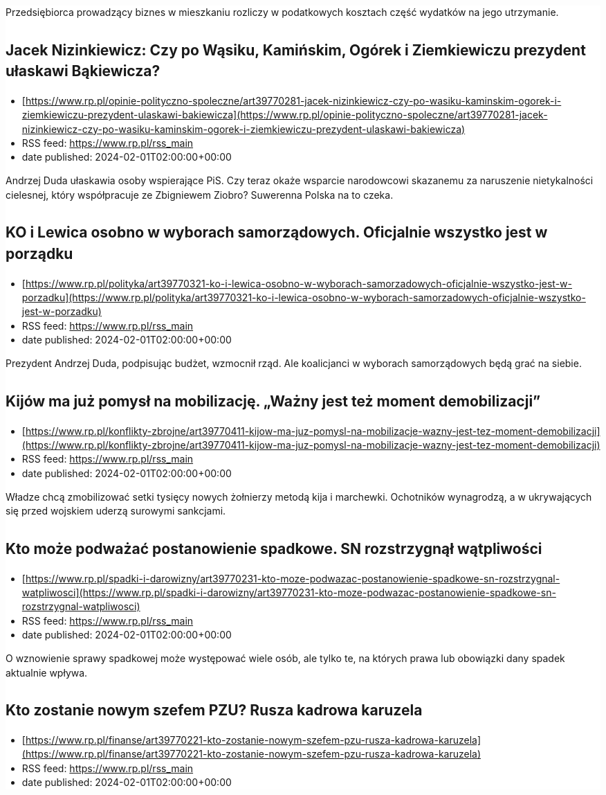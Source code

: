 Przedsiębiorca prowadzący biznes w mieszkaniu rozliczy w podatkowych kosztach część wydatków na jego utrzymanie.

## Jacek Nizinkiewicz: Czy po Wąsiku, Kamińskim, Ogórek i Ziemkiewiczu prezydent ułaskawi Bąkiewicza?
 - [https://www.rp.pl/opinie-polityczno-spoleczne/art39770281-jacek-nizinkiewicz-czy-po-wasiku-kaminskim-ogorek-i-ziemkiewiczu-prezydent-ulaskawi-bakiewicza](https://www.rp.pl/opinie-polityczno-spoleczne/art39770281-jacek-nizinkiewicz-czy-po-wasiku-kaminskim-ogorek-i-ziemkiewiczu-prezydent-ulaskawi-bakiewicza)
 - RSS feed: https://www.rp.pl/rss_main
 - date published: 2024-02-01T02:00:00+00:00

Andrzej Duda ułaskawia osoby wspierające PiS. Czy teraz okaże wsparcie narodowcowi skazanemu za naruszenie nietykalności cielesnej, który współpracuje ze Zbigniewem Ziobro? Suwerenna Polska na to czeka.

## KO i Lewica osobno w wyborach samorządowych. Oficjalnie wszystko jest w porządku
 - [https://www.rp.pl/polityka/art39770321-ko-i-lewica-osobno-w-wyborach-samorzadowych-oficjalnie-wszystko-jest-w-porzadku](https://www.rp.pl/polityka/art39770321-ko-i-lewica-osobno-w-wyborach-samorzadowych-oficjalnie-wszystko-jest-w-porzadku)
 - RSS feed: https://www.rp.pl/rss_main
 - date published: 2024-02-01T02:00:00+00:00

Prezydent Andrzej Duda, podpisując budżet, wzmocnił rząd. Ale koalicjanci w wyborach samorządowych będą grać na siebie.

## Kijów ma już pomysł na mobilizację. „Ważny jest też moment demobilizacji”
 - [https://www.rp.pl/konflikty-zbrojne/art39770411-kijow-ma-juz-pomysl-na-mobilizacje-wazny-jest-tez-moment-demobilizacji](https://www.rp.pl/konflikty-zbrojne/art39770411-kijow-ma-juz-pomysl-na-mobilizacje-wazny-jest-tez-moment-demobilizacji)
 - RSS feed: https://www.rp.pl/rss_main
 - date published: 2024-02-01T02:00:00+00:00

Władze chcą zmobilizować setki tysięcy nowych żołnierzy metodą kija i marchewki. Ochotników wynagrodzą, a w ukrywających się przed wojskiem uderzą surowymi sankcjami.

## Kto może podważać postanowienie spadkowe. SN rozstrzygnął wątpliwości
 - [https://www.rp.pl/spadki-i-darowizny/art39770231-kto-moze-podwazac-postanowienie-spadkowe-sn-rozstrzygnal-watpliwosci](https://www.rp.pl/spadki-i-darowizny/art39770231-kto-moze-podwazac-postanowienie-spadkowe-sn-rozstrzygnal-watpliwosci)
 - RSS feed: https://www.rp.pl/rss_main
 - date published: 2024-02-01T02:00:00+00:00

O wznowienie sprawy spadkowej może występować wiele osób, ale tylko te, na których prawa lub obowiązki dany spadek aktualnie wpływa.

## Kto zostanie nowym szefem PZU? Rusza kadrowa karuzela
 - [https://www.rp.pl/finanse/art39770221-kto-zostanie-nowym-szefem-pzu-rusza-kadrowa-karuzela](https://www.rp.pl/finanse/art39770221-kto-zostanie-nowym-szefem-pzu-rusza-kadrowa-karuzela)
 - RSS feed: https://www.rp.pl/rss_main
 - date published: 2024-02-01T02:00:00+00:00
